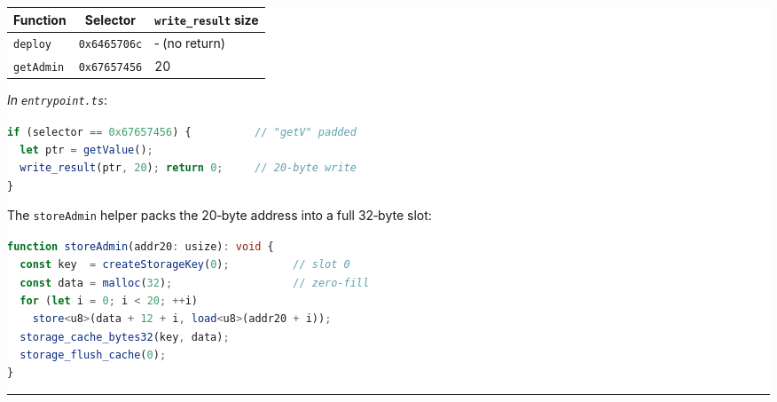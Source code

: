 | Function   | Selector | `write_result` size |
|------------|----------|---------------------|
| `deploy`   | `0x6465706c` | ‑ (no return) |
| `getAdmin` | `0x67657456` | 20 |

*In `entrypoint.ts`*:

```ts
if (selector == 0x67657456) {          // "getV" padded
  let ptr = getValue();
  write_result(ptr, 20); return 0;     // 20‑byte write
}
```

The `storeAdmin` helper packs the 20‑byte address into a full 32‑byte slot:

```ts
function storeAdmin(addr20: usize): void {
  const key  = createStorageKey(0);          // slot 0
  const data = malloc(32);                   // zero‑fill
  for (let i = 0; i < 20; ++i)
    store<u8>(data + 12 + i, load<u8>(addr20 + i));
  storage_cache_bytes32(key, data);
  storage_flush_cache(0);
}
```

---
